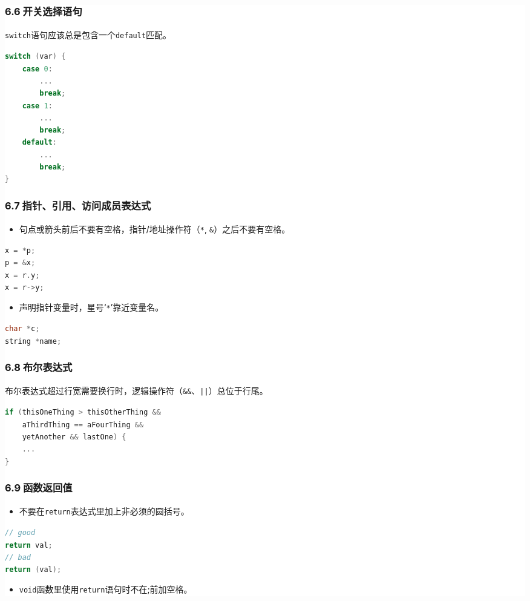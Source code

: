 ### 6.6 开关选择语句

<code class="google-code">switch</code>语句应该总是包含一个<code class="google-code">default</code>匹配。

```cpp
switch (var) {
    case 0:
        ...
        break;
    case 1:
        ...
        break;
    default:
        ...
        break;
}
```

### 6.7 指针、引用、访问成员表达式
- 句点或箭头前后不要有空格，指针/地址操作符（<code class="google-code">*</code>, <code class="google-code">&</code>）之后不要有空格。

```cpp
x = *p;
p = &x;
x = r.y;
x = r->y;
```

- 声明指针变量时，星号‘<code class="google-code">*</code>’靠近变量名。

```cpp
char *c;
string *name;
```

### 6.8 布尔表达式

布尔表达式超过行宽需要换行时，逻辑操作符（<code class="google-code">&&</code>、<code class="google-code">||</code>）总位于行尾。

```cpp
if (thisOneThing > thisOtherThing &&
    aThirdThing == aFourThing &&
    yetAnother && lastOne) {
    ...
}  
```

### 6.9 函数返回值

- 不要在<code class="google-code">return</code>表达式里加上非必须的圆括号。

```cpp
// good
return val;
// bad
return (val);
```
- <code class="google-code">void</code>函数里使用<code class="google-code">return</code>语句时不在;前加空格。
